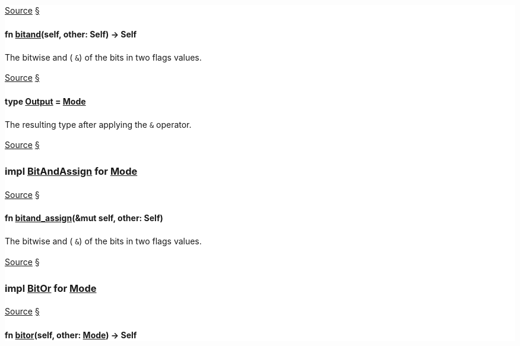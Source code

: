 [Source](https://docs.rs/unicorn-engine/latest/src/unicorn_engine/unicorn_const.rs.html#202-234) [§](https://docs.rs/unicorn-engine/latest/unicorn_engine/unicorn_const/struct.Mode.html#method.bitand)

#### fn [bitand](https://doc.rust-lang.org/nightly/core/ops/bit/trait.BitAnd.html\#tymethod.bitand)(self, other: Self) -> Self

The bitwise and ( `&`) of the bits in two flags values.

[Source](https://docs.rs/unicorn-engine/latest/src/unicorn_engine/unicorn_const.rs.html#202-234) [§](https://docs.rs/unicorn-engine/latest/unicorn_engine/unicorn_const/struct.Mode.html#associatedtype.Output-2)

#### type [Output](https://doc.rust-lang.org/nightly/core/ops/bit/trait.BitAnd.html\#associatedtype.Output) = [Mode](https://docs.rs/unicorn-engine/latest/unicorn_engine/unicorn_const/struct.Mode.html "struct unicorn_engine::unicorn_const::Mode")

The resulting type after applying the `&` operator.

[Source](https://docs.rs/unicorn-engine/latest/src/unicorn_engine/unicorn_const.rs.html#202-234) [§](https://docs.rs/unicorn-engine/latest/unicorn_engine/unicorn_const/struct.Mode.html#impl-BitAndAssign-for-Mode)

### impl [BitAndAssign](https://doc.rust-lang.org/nightly/core/ops/bit/trait.BitAndAssign.html "trait core::ops::bit::BitAndAssign") for [Mode](https://docs.rs/unicorn-engine/latest/unicorn_engine/unicorn_const/struct.Mode.html "struct unicorn_engine::unicorn_const::Mode")

[Source](https://docs.rs/unicorn-engine/latest/src/unicorn_engine/unicorn_const.rs.html#202-234) [§](https://docs.rs/unicorn-engine/latest/unicorn_engine/unicorn_const/struct.Mode.html#method.bitand_assign)

#### fn [bitand\_assign](https://doc.rust-lang.org/nightly/core/ops/bit/trait.BitAndAssign.html\#tymethod.bitand_assign)(&mut self, other: Self)

The bitwise and ( `&`) of the bits in two flags values.

[Source](https://docs.rs/unicorn-engine/latest/src/unicorn_engine/unicorn_const.rs.html#202-234) [§](https://docs.rs/unicorn-engine/latest/unicorn_engine/unicorn_const/struct.Mode.html#impl-BitOr-for-Mode)

### impl [BitOr](https://doc.rust-lang.org/nightly/core/ops/bit/trait.BitOr.html "trait core::ops::bit::BitOr") for [Mode](https://docs.rs/unicorn-engine/latest/unicorn_engine/unicorn_const/struct.Mode.html "struct unicorn_engine::unicorn_const::Mode")

[Source](https://docs.rs/unicorn-engine/latest/src/unicorn_engine/unicorn_const.rs.html#202-234) [§](https://docs.rs/unicorn-engine/latest/unicorn_engine/unicorn_const/struct.Mode.html#method.bitor)

#### fn [bitor](https://doc.rust-lang.org/nightly/core/ops/bit/trait.BitOr.html\#tymethod.bitor)(self, other: [Mode](https://docs.rs/unicorn-engine/latest/unicorn_engine/unicorn_const/struct.Mode.html "struct unicorn_engine::unicorn_const::Mode")) -\> Self
